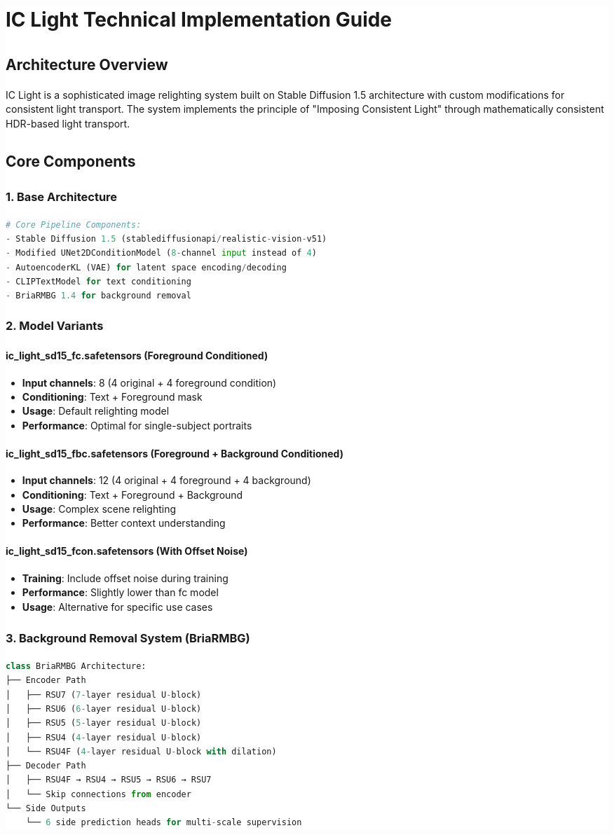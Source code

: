 # IC Light Technical Implementation Guide

## Architecture Overview

IC Light is a sophisticated image relighting system built on Stable Diffusion 1.5 architecture with custom modifications for consistent light transport. The system implements the principle of "Imposing Consistent Light" through mathematically consistent HDR-based light transport.

## Core Components

### 1. Base Architecture
```python
# Core Pipeline Components:
- Stable Diffusion 1.5 (stablediffusionapi/realistic-vision-v51)
- Modified UNet2DConditionModel (8-channel input instead of 4)
- AutoencoderKL (VAE) for latent space encoding/decoding
- CLIPTextModel for text conditioning
- BriaRMBG 1.4 for background removal
```

### 2. Model Variants

#### ic_light_sd15_fc.safetensors (Foreground Conditioned)
- **Input channels**: 8 (4 original + 4 foreground condition)
- **Conditioning**: Text + Foreground mask
- **Usage**: Default relighting model
- **Performance**: Optimal for single-subject portraits

#### ic_light_sd15_fbc.safetensors (Foreground + Background Conditioned)
- **Input channels**: 12 (4 original + 4 foreground + 4 background)
- **Conditioning**: Text + Foreground + Background
- **Usage**: Complex scene relighting
- **Performance**: Better context understanding

#### ic_light_sd15_fcon.safetensors (With Offset Noise)
- **Training**: Include offset noise during training
- **Performance**: Slightly lower than fc model
- **Usage**: Alternative for specific use cases

### 3. Background Removal System (BriaRMBG)

```python
class BriaRMBG Architecture:
├── Encoder Path
│   ├── RSU7 (7-layer residual U-block)
│   ├── RSU6 (6-layer residual U-block) 
│   ├── RSU5 (5-layer residual U-block)
│   ├── RSU4 (4-layer residual U-block)
│   └── RSU4F (4-layer residual U-block with dilation)
├── Decoder Path
│   ├── RSU4F → RSU4 → RSU5 → RSU6 → RSU7
│   └── Skip connections from encoder
└── Side Outputs
    └── 6 side prediction heads for multi-scale supervision
```
